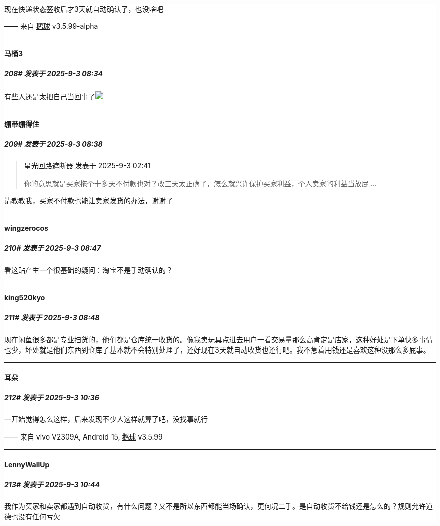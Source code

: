 现在快递状态签收后才3天就自动确认了，也没啥吧

—— 来自 [鹅球](https://www.pgyer.com/xfPejhuq) v3.5.99-alpha


*****

####  马桶3  
##### 208#       发表于 2025-9-3 08:34

有些人还是太把自己当回事了<img src="https://static.stage1st.com/image/smiley/face2017/066.png" referrerpolicy="no-referrer">


*****

####  绷带绷得住  
##### 209#       发表于 2025-9-3 08:38

<blockquote><a href="httphttps://stage1st.com/2b/forum.php?mod=redirect&amp;goto=findpost&amp;pid=68360082&amp;ptid=2260745" target="_blank">星光回路遮断器 发表于 2025-9-3 02:41</a>

你的意思就是买家拖个十多天不付款也对？改三天太正确了，怎么就兴许保护买家利益，个人卖家的利益当放屁 ...</blockquote>
请教教我，买家不付款也能让卖家发货的办法，谢谢了


*****

####  wingzerocos  
##### 210#       发表于 2025-9-3 08:47

看这贴产生一个很基础的疑问：淘宝不是手动确认的？

*****

####  king520kyo  
##### 211#       发表于 2025-9-3 08:48

现在闲鱼很多都是专业扫货的，他们都是仓库统一收货的。像我卖玩具点进去用户一看交易量那么高肯定是店家，这种好处是下单快多事情也少，坏处就是他们东西到仓库了基本就不会特别处理了，还好现在3天就自动收货也还行吧。我不急着用钱还是喜欢这种没那么多屁事。


*****

####  耳朵  
##### 212#       发表于 2025-9-3 10:36

一开始觉得怎么这样，后来发现不少人这样就算了吧，没找事就行

—— 来自 vivo V2309A, Android 15, [鹅球](https://www.pgyer.com/GcUxKd4w) v3.5.99


*****

####  LennyWallUp  
##### 213#       发表于 2025-9-3 10:44

我作为买家和卖家都遇到自动收货，有什么问题？又不是所以东西都能当场确认，更何况二手。是自动收货不给钱还是怎么的？规则允许道德也没有任何亏欠
